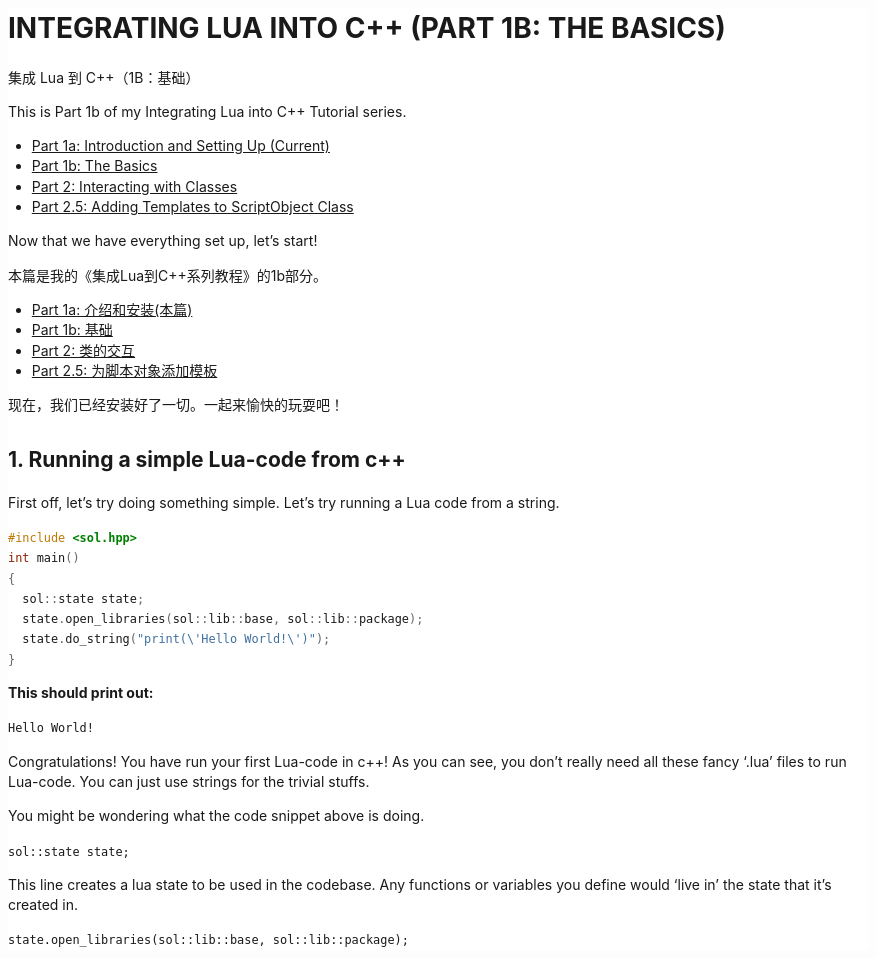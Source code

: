 # INTEGRATING LUA INTO C++ (PART 1B: THE BASICS)

集成 Lua 到 C++（1B：基础）

This is Part 1b of my Integrating Lua into C++ Tutorial series.

- [Part 1a: Introduction and Setting Up (Current)](https://mansurbm.com/2018/06/16/integrating-lua-with-cpp-part-1a/)
- [Part 1b: The Basics](https://mansurbm.com/2018/06/17/integrating-lua-with-cpp-part-1b/)
- [Part 2: Interacting with Classes](https://mansurbm.com/2018/06/23/integrating-lua-with-c-part-2/)
- [Part 2.5: Adding Templates to ScriptObject Class](https://mansurbm.com/2018/06/24/integrating-lua-with-c-part-2_5/)

Now that we have everything set up, let’s start!

本篇是我的《集成Lua到C++系列教程》的1b部分。

- [Part 1a: 介绍和安装(本篇)](https://mansurbm.com/2018/06/16/integrating-lua-with-cpp-part-1a/)
- [Part 1b: 基础](https://mansurbm.com/2018/06/17/integrating-lua-with-cpp-part-1b/)
- [Part 2: 类的交互](https://mansurbm.com/2018/06/23/integrating-lua-with-c-part-2/)
- [Part 2.5: 为脚本对象添加模板](https://mansurbm.com/2018/06/24/integrating-lua-with-c-part-2_5/)

现在，我们已经安装好了一切。一起来愉快的玩耍吧！

## 1. Running a simple Lua-code from c++

First off, let’s try doing something simple. Let’s try running a Lua code from a string.

```cpp
#include <sol.hpp>
int main()
{
  sol::state state;
  state.open_libraries(sol::lib::base, sol::lib::package);
  state.do_string("print(\'Hello World!\')");
}
```

**This should print out:**

```bash
Hello World!
```

Congratulations! You have run your first Lua-code in c++! As you can see, you don’t really need all these fancy ‘.lua’ files to run Lua-code. You can just use strings for the trivial stuffs.

You might be wondering what the code snippet above is doing.

`sol::state state;`

This line creates a lua state to be used in the codebase. Any functions or variables you define would ‘live in’ the state that it’s created in.

`state.open_libraries(sol::lib::base, sol::lib::package);`
